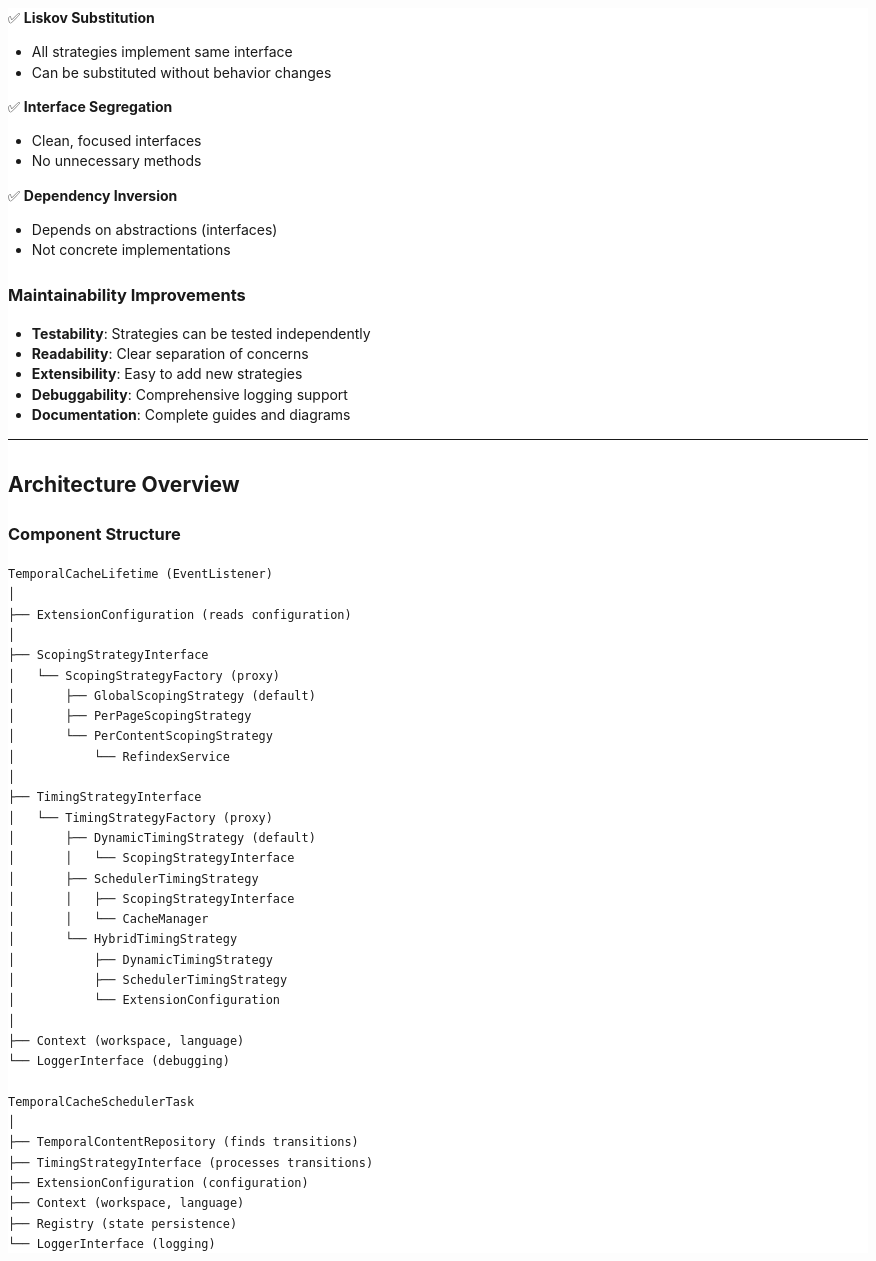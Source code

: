 ✅ **Liskov Substitution**
- All strategies implement same interface
- Can be substituted without behavior changes

✅ **Interface Segregation**
- Clean, focused interfaces
- No unnecessary methods

✅ **Dependency Inversion**
- Depends on abstractions (interfaces)
- Not concrete implementations

### Maintainability Improvements

- **Testability**: Strategies can be tested independently
- **Readability**: Clear separation of concerns
- **Extensibility**: Easy to add new strategies
- **Debuggability**: Comprehensive logging support
- **Documentation**: Complete guides and diagrams

---

## Architecture Overview

### Component Structure

```
TemporalCacheLifetime (EventListener)
│
├── ExtensionConfiguration (reads configuration)
│
├── ScopingStrategyInterface
│   └── ScopingStrategyFactory (proxy)
│       ├── GlobalScopingStrategy (default)
│       ├── PerPageScopingStrategy
│       └── PerContentScopingStrategy
│           └── RefindexService
│
├── TimingStrategyInterface
│   └── TimingStrategyFactory (proxy)
│       ├── DynamicTimingStrategy (default)
│       │   └── ScopingStrategyInterface
│       ├── SchedulerTimingStrategy
│       │   ├── ScopingStrategyInterface
│       │   └── CacheManager
│       └── HybridTimingStrategy
│           ├── DynamicTimingStrategy
│           ├── SchedulerTimingStrategy
│           └── ExtensionConfiguration
│
├── Context (workspace, language)
└── LoggerInterface (debugging)

TemporalCacheSchedulerTask
│
├── TemporalContentRepository (finds transitions)
├── TimingStrategyInterface (processes transitions)
├── ExtensionConfiguration (configuration)
├── Context (workspace, language)
├── Registry (state persistence)
└── LoggerInterface (logging)
```
